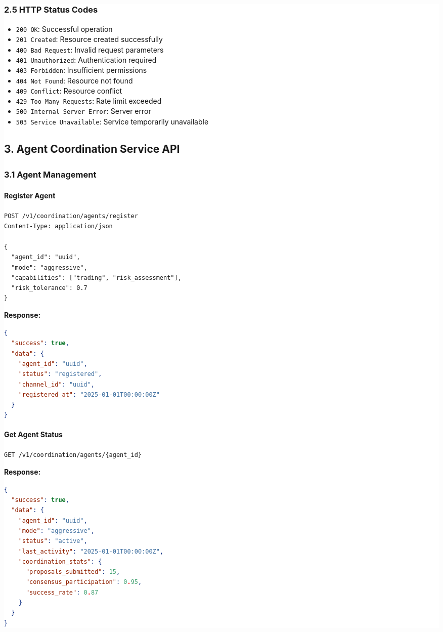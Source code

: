 ### 2.5 HTTP Status Codes
- `200 OK`: Successful operation
- `201 Created`: Resource created successfully
- `400 Bad Request`: Invalid request parameters
- `401 Unauthorized`: Authentication required
- `403 Forbidden`: Insufficient permissions
- `404 Not Found`: Resource not found
- `409 Conflict`: Resource conflict
- `429 Too Many Requests`: Rate limit exceeded
- `500 Internal Server Error`: Server error
- `503 Service Unavailable`: Service temporarily unavailable

## 3. Agent Coordination Service API

### 3.1 Agent Management

#### Register Agent
```http
POST /v1/coordination/agents/register
Content-Type: application/json

{
  "agent_id": "uuid",
  "mode": "aggressive",
  "capabilities": ["trading", "risk_assessment"],
  "risk_tolerance": 0.7
}
```

**Response:**
```json
{
  "success": true,
  "data": {
    "agent_id": "uuid",
    "status": "registered",
    "channel_id": "uuid",
    "registered_at": "2025-01-01T00:00:00Z"
  }
}
```

#### Get Agent Status
```http
GET /v1/coordination/agents/{agent_id}
```

**Response:**
```json
{
  "success": true,
  "data": {
    "agent_id": "uuid",
    "mode": "aggressive",
    "status": "active",
    "last_activity": "2025-01-01T00:00:00Z",
    "coordination_stats": {
      "proposals_submitted": 15,
      "consensus_participation": 0.95,
      "success_rate": 0.87
    }
  }
}
```

